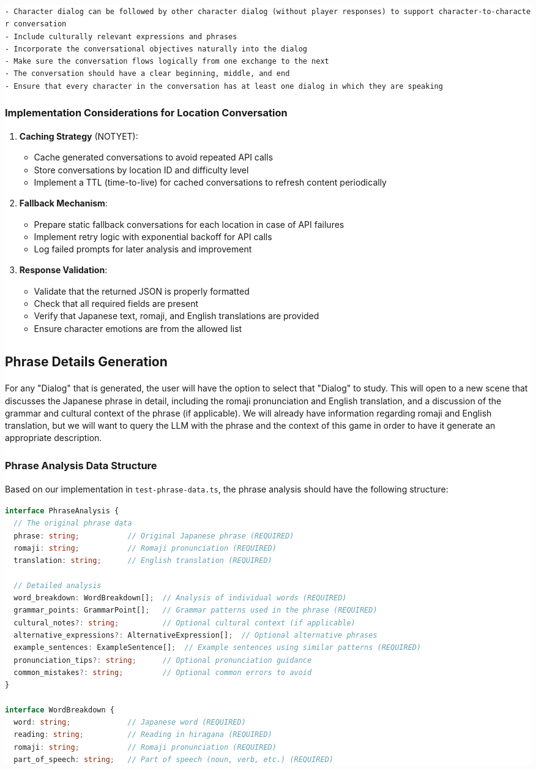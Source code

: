 ```
- Character dialog can be followed by other character dialog (without player responses) to support character-to-character conversation
- Include culturally relevant expressions and phrases
- Incorporate the conversational objectives naturally into the dialog
- Make sure the conversation flows logically from one exchange to the next
- The conversation should have a clear beginning, middle, and end
- Ensure that every character in the conversation has at least one dialog in which they are speaking
```

### Implementation Considerations for Location Conversation

1. **Caching Strategy** (NOTYET):
   - Cache generated conversations to avoid repeated API calls
   - Store conversations by location ID and difficulty level
   - Implement a TTL (time-to-live) for cached conversations to refresh content periodically

2. **Fallback Mechanism**:
   - Prepare static fallback conversations for each location in case of API failures
   - Implement retry logic with exponential backoff for API calls
   - Log failed prompts for later analysis and improvement

3. **Response Validation**:
   - Validate that the returned JSON is properly formatted
   - Check that all required fields are present
   - Verify that Japanese text, romaji, and English translations are provided
   - Ensure character emotions are from the allowed list


## Phrase Details Generation

For any "Dialog" that is generated, the user will have the option to select that "Dialog" to study.  This will open to a new scene that discusses the Japanese phrase in detail, including the romaji pronunciation and English translation, and a discussion of the grammar and cultural context of the phrase (if applicable).  We will already have information regarding romaji and English translation, but we will want to query the LLM with the phrase and the context of this game in order to have it generate an appropriate description.

### Phrase Analysis Data Structure

Based on our implementation in `test-phrase-data.ts`, the phrase analysis should have the following structure:

```typescript
interface PhraseAnalysis {
  // The original phrase data
  phrase: string;           // Original Japanese phrase (REQUIRED)
  romaji: string;           // Romaji pronunciation (REQUIRED)
  translation: string;      // English translation (REQUIRED)
  
  // Detailed analysis
  word_breakdown: WordBreakdown[];  // Analysis of individual words (REQUIRED)
  grammar_points: GrammarPoint[];   // Grammar patterns used in the phrase (REQUIRED)
  cultural_notes?: string;          // Optional cultural context (if applicable)
  alternative_expressions?: AlternativeExpression[];  // Optional alternative phrases
  example_sentences: ExampleSentence[];  // Example sentences using similar patterns (REQUIRED)
  pronunciation_tips?: string;      // Optional pronunciation guidance
  common_mistakes?: string;         // Optional common errors to avoid
}

interface WordBreakdown {
  word: string;             // Japanese word (REQUIRED)
  reading: string;          // Reading in hiragana (REQUIRED)
  romaji: string;           // Romaji pronunciation (REQUIRED)
  part_of_speech: string;   // Part of speech (noun, verb, etc.) (REQUIRED)
```